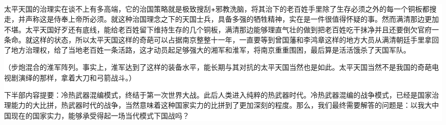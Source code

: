 太平天国的治理实在谈不上有多高端，它的治国策略就是极致搜刮+邪教洗脑，将其治下的老百姓手里除了生存必须之外的每一个铜板都搜走，并声称这是侍奉上帝所必须。就这种治国理念之下的天国士兵，具备多强的牺牲精神，实在是一件很值得怀疑的事。然而满清那边更加不堪。太平天国好歹还有底线，能给老百姓留下维持生存的几个铜板，满清那边能够理直气壮的做到把老百姓吃干抹净并且还要倒欠官府一条命。就这样的状态，所以太平天国这样的奇葩可以占据南京整整十一年，一直要等到曾国藩和李鸿章这样的地方大员从满清朝廷手里拿回了地方治理权，给了当地老百姓一条活路，这才动员起足够强大的湘军和淮军，将南京重重围困，最后算是活活饿杀了天国军队。





（步炮混合的淮军阵列。事实上，淮军达到了这样的装备水平，能长期与其对抗的太平天国当然也是如此。太平天国当然不是我国的奇葩电视剧演绎的那样，拿着大刀和弓箭战斗。）





下半部内容提要：冷热武器混编模式，终结于第一次世界大战。此后人类进入纯粹的热武器时代。冷热武器混编的战争模式，已经是国家治理能力的大比拼，热武器时代的战争，当然意味着这种国家实力的比拼到了更加深刻的程度。那么，我们最终需要解答的问题是：以我大中国现在的国家实力，能够承受得起一场当代模式下国战吗？
